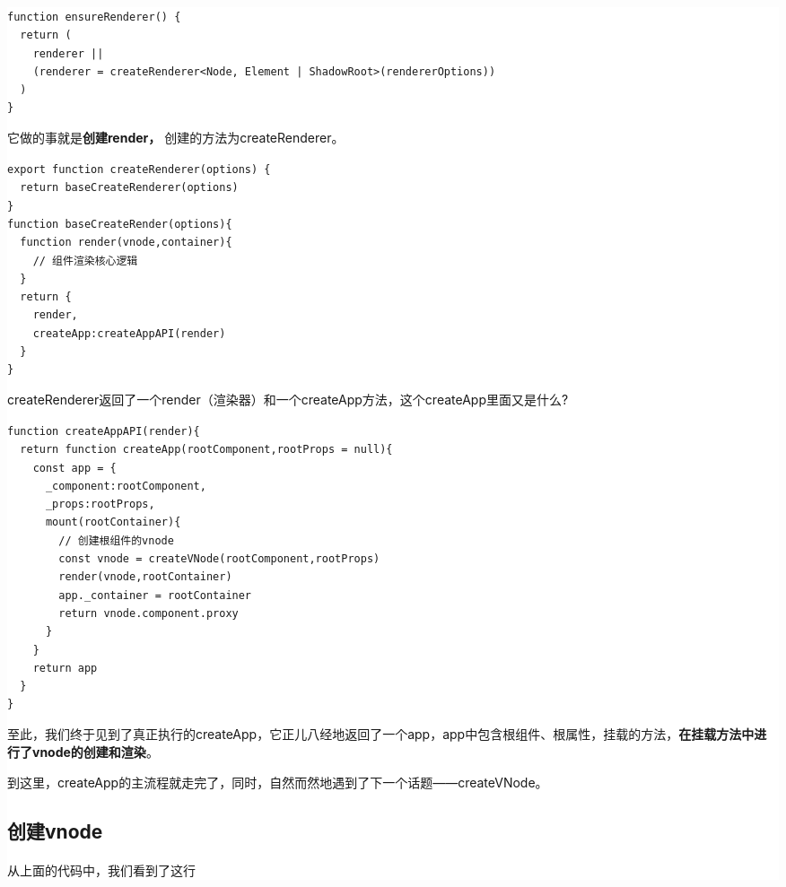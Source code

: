 ```
function ensureRenderer() {
  return (
    renderer ||
    (renderer = createRenderer<Node, Element | ShadowRoot>(rendererOptions))
  )
}
```

它做的事就是**创建render，** 创建的方法为createRenderer。

```
export function createRenderer(options) {
  return baseCreateRenderer(options)
}
function baseCreateRender(options){
  function render(vnode,container){
    // 组件渲染核心逻辑
  }
  return {
    render,
    createApp:createAppAPI(render)
  }
}
```

createRenderer返回了一个render（渲染器）和一个createApp方法，这个createApp里面又是什么?

```
function createAppAPI(render){
  return function createApp(rootComponent,rootProps = null){
    const app = {
      _component:rootComponent,
      _props:rootProps,
      mount(rootContainer){
        // 创建根组件的vnode
        const vnode = createVNode(rootComponent,rootProps)
        render(vnode,rootContainer)
        app._container = rootContainer
        return vnode.component.proxy
      }
    }
    return app
  }
}
```

至此，我们终于见到了真正执行的createApp，它正儿八经地返回了一个app，app中包含根组件、根属性，挂载的方法，**在挂载方法中进行了vnode的创建和渲染**。

到这里，createApp的主流程就走完了，同时，自然而然地遇到了下一个话题——createVNode。

## 创建vnode

从上面的代码中，我们看到了这行
